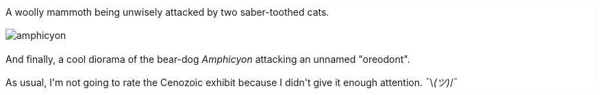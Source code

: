 A woolly mammoth being unwisely attacked by two saber-toothed cats.

![amphicyon](/assets/images/posts/amphicyon.jpeg)

And finally, a cool diorama of the bear-dog *Amphicyon* attacking an unnamed "oreodont".

As usual, I'm not going to rate the Cenozoic exhibit because I didn't give it enough attention. ¯\\_(ツ)_/¯